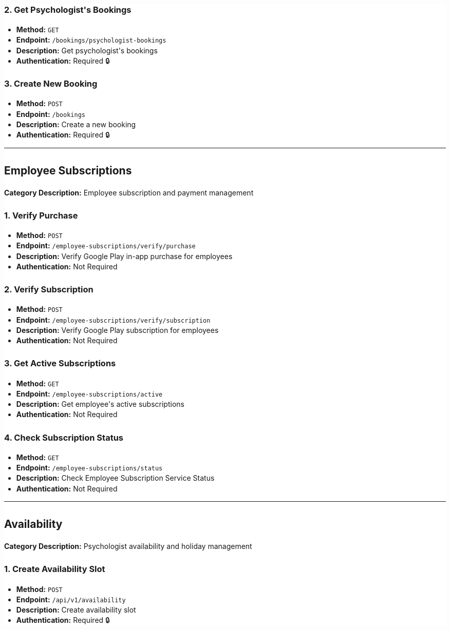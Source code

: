 ### 2. Get Psychologist's Bookings
- **Method:** `GET`
- **Endpoint:** `/bookings/psychologist-bookings`
- **Description:** Get psychologist's bookings
- **Authentication:** Required 🔒

### 3. Create New Booking
- **Method:** `POST`
- **Endpoint:** `/bookings`
- **Description:** Create a new booking
- **Authentication:** Required 🔒

---

## Employee Subscriptions
**Category Description:** Employee subscription and payment management

### 1. Verify Purchase
- **Method:** `POST`
- **Endpoint:** `/employee-subscriptions/verify/purchase`
- **Description:** Verify Google Play in-app purchase for employees
- **Authentication:** Not Required

### 2. Verify Subscription
- **Method:** `POST`
- **Endpoint:** `/employee-subscriptions/verify/subscription`
- **Description:** Verify Google Play subscription for employees
- **Authentication:** Not Required

### 3. Get Active Subscriptions
- **Method:** `GET`
- **Endpoint:** `/employee-subscriptions/active`
- **Description:** Get employee's active subscriptions
- **Authentication:** Not Required

### 4. Check Subscription Status
- **Method:** `GET`
- **Endpoint:** `/employee-subscriptions/status`
- **Description:** Check Employee Subscription Service Status
- **Authentication:** Not Required

---

## Availability
**Category Description:** Psychologist availability and holiday management

### 1. Create Availability Slot
- **Method:** `POST`
- **Endpoint:** `/api/v1/availability`
- **Description:** Create availability slot
- **Authentication:** Required 🔒
